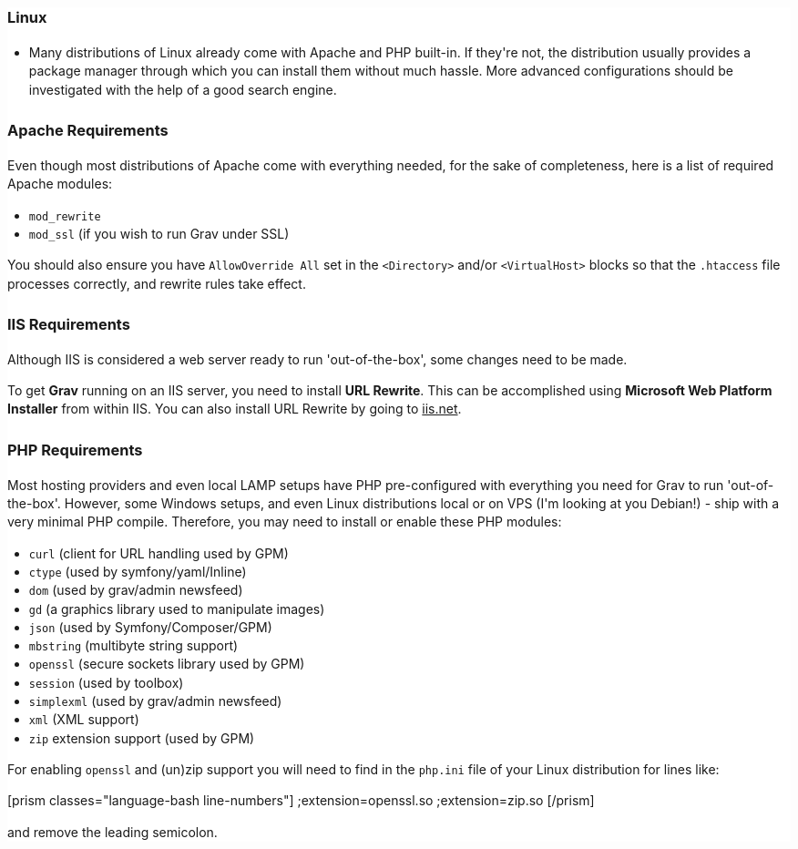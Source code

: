 ### Linux

* Many distributions of Linux already come with Apache and PHP built-in. If they're not, the distribution usually provides a package manager through which you can install them without much hassle. More advanced configurations should be investigated with the help of a good search engine.

### Apache Requirements

Even though most distributions of Apache come with everything needed, for the sake of completeness, here is a list of required Apache modules:

* `mod_rewrite`
* `mod_ssl` (if you wish to run Grav under SSL)

You should also ensure you have `AllowOverride All` set in the `<Directory>` and/or `<VirtualHost>` blocks so that the `.htaccess` file processes correctly, and rewrite rules take effect.

### IIS Requirements

Although IIS is considered a web server ready to run 'out-of-the-box', some changes need to be made.

To get **Grav** running on an IIS server, you need to install **URL Rewrite**. This can be accomplished using **Microsoft Web Platform Installer** from within IIS. You can also install URL Rewrite by going to [iis.net](https://www.iis.net/downloads/microsoft/url-rewrite).

### PHP Requirements

Most hosting providers and even local LAMP setups have PHP pre-configured with everything you need for Grav to run 'out-of-the-box'. However, some Windows setups, and even Linux distributions local or on VPS (I'm looking at you Debian!) - ship with a very minimal PHP compile. Therefore, you may need to install or enable these PHP modules:

* `curl` (client for URL handling used by GPM)
* `ctype` (used by symfony/yaml/Inline)
* `dom` (used by grav/admin newsfeed)
* `gd` (a graphics library used to manipulate images)
* `json` (used by Symfony/Composer/GPM)
* `mbstring` (multibyte string support)
* `openssl` (secure sockets library used by GPM)
* `session` (used by toolbox)
* `simplexml` (used by grav/admin newsfeed)
* `xml` (XML support)
* `zip` extension support (used by GPM)

For enabling `openssl` and (un)zip support you will need to find in the `php.ini` file of your Linux distribution for lines like:

[prism classes="language-bash line-numbers"]
;extension=openssl.so
;extension=zip.so
[/prism]

and remove the leading semicolon.
